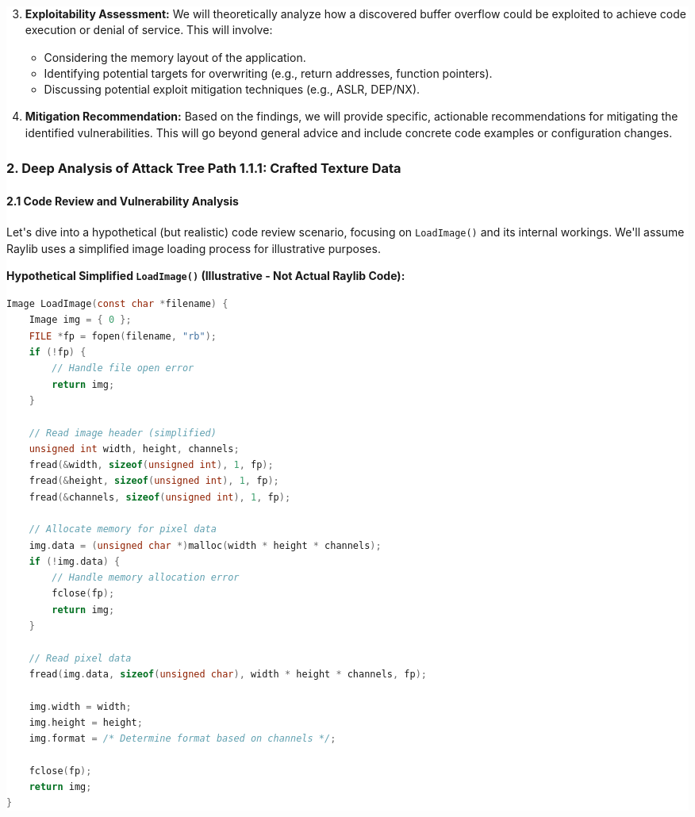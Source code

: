 3.  **Exploitability Assessment:**  We will theoretically analyze how a discovered buffer overflow could be exploited to achieve code execution or denial of service.  This will involve:
    *   Considering the memory layout of the application.
    *   Identifying potential targets for overwriting (e.g., return addresses, function pointers).
    *   Discussing potential exploit mitigation techniques (e.g., ASLR, DEP/NX).

4.  **Mitigation Recommendation:**  Based on the findings, we will provide specific, actionable recommendations for mitigating the identified vulnerabilities.  This will go beyond general advice and include concrete code examples or configuration changes.

### 2. Deep Analysis of Attack Tree Path 1.1.1: Crafted Texture Data

#### 2.1 Code Review and Vulnerability Analysis

Let's dive into a hypothetical (but realistic) code review scenario, focusing on `LoadImage()` and its internal workings.  We'll assume Raylib uses a simplified image loading process for illustrative purposes.

**Hypothetical Simplified `LoadImage()` (Illustrative - Not Actual Raylib Code):**

```c
Image LoadImage(const char *filename) {
    Image img = { 0 };
    FILE *fp = fopen(filename, "rb");
    if (!fp) {
        // Handle file open error
        return img;
    }

    // Read image header (simplified)
    unsigned int width, height, channels;
    fread(&width, sizeof(unsigned int), 1, fp);
    fread(&height, sizeof(unsigned int), 1, fp);
    fread(&channels, sizeof(unsigned int), 1, fp);

    // Allocate memory for pixel data
    img.data = (unsigned char *)malloc(width * height * channels);
    if (!img.data) {
        // Handle memory allocation error
        fclose(fp);
        return img;
    }

    // Read pixel data
    fread(img.data, sizeof(unsigned char), width * height * channels, fp);

    img.width = width;
    img.height = height;
    img.format = /* Determine format based on channels */;

    fclose(fp);
    return img;
}
```
